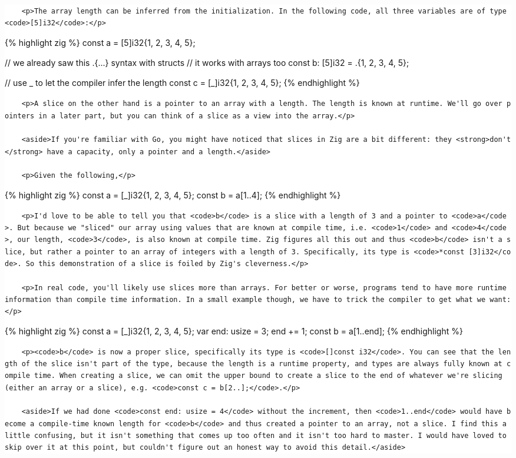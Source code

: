 		<p>The array length can be inferred from the initialization. In the following code, all three variables are of type <code>[5]i32</code>:</p>

{% highlight zig %}
const a = [5]i32{1, 2, 3, 4, 5};

// we already saw this .{...} syntax with structs
// it works with arrays too
const b: [5]i32 = .{1, 2, 3, 4, 5};

// use _ to let the compiler infer the length
const c = [_]i32{1, 2, 3, 4, 5};
{% endhighlight %}

		<p>A slice on the other hand is a pointer to an array with a length. The length is known at runtime. We'll go over pointers in a later part, but you can think of a slice as a view into the array.</p>

		<aside>If you're familiar with Go, you might have noticed that slices in Zig are a bit different: they <strong>don't</strong> have a capacity, only a pointer and a length.</aside>

		<p>Given the following,</p>

{% highlight zig %}
const a = [_]i32{1, 2, 3, 4, 5};
const b = a[1..4];
{% endhighlight %}

		<p>I'd love to be able to tell you that <code>b</code> is a slice with a length of 3 and a pointer to <code>a</code>. But because we "sliced" our array using values that are known at compile time, i.e. <code>1</code> and <code>4</code>, our length, <code>3</code>, is also known at compile time. Zig figures all this out and thus <code>b</code> isn't a slice, but rather a pointer to an array of integers with a length of 3. Specifically, its type is <code>*const [3]i32</code>. So this demonstration of a slice is foiled by Zig's cleverness.</p>

		<p>In real code, you'll likely use slices more than arrays. For better or worse, programs tend to have more runtime information than compile time information. In a small example though, we have to trick the compiler to get what we want:</p>

{% highlight zig %}
const a = [_]i32{1, 2, 3, 4, 5};
var end: usize = 3;
end += 1;
const b = a[1..end];
{% endhighlight %}

		<p><code>b</code> is now a proper slice, specifically its type is <code>[]const i32</code>. You can see that the length of the slice isn't part of the type, because the length is a runtime property, and types are always fully known at compile time. When creating a slice, we can omit the upper bound to create a slice to the end of whatever we're slicing (either an array or a slice), e.g. <code>const c = b[2..];</code>.</p>

		<aside>If we had done <code>const end: usize = 4</code> without the increment, then <code>1..end</code> would have become a compile-time known length for <code>b</code> and thus created a pointer to an array, not a slice. I find this a little confusing, but it isn't something that comes up too often and it isn't too hard to master. I would have loved to skip over it at this point, but couldn't figure out an honest way to avoid this detail.</aside>
